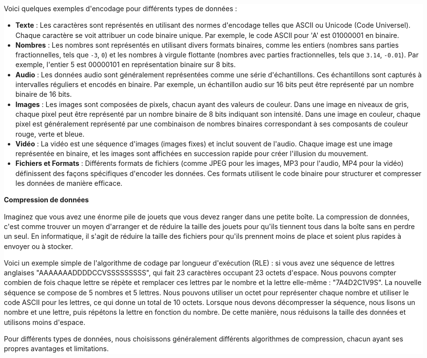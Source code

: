 Voici quelques exemples d'encodage pour différents types de données :

- **Texte** : Les caractères sont représentés en utilisant des normes d'encodage telles que ASCII ou Unicode (Code Universel). Chaque caractère se voit attribuer un code binaire unique. Par exemple, le code ASCII pour 'A' est 01000001 en binaire.
- **Nombres** : Les nombres sont représentés en utilisant divers formats binaires, comme les entiers (nombres sans parties fractionnelles, tels que `-3`, `0`) et les nombres à virgule flottante (nombres avec parties fractionnelles, tels que `3.14`, `-0.01`). Par exemple, l'entier 5 est 00000101 en représentation binaire sur 8 bits.
- **Audio** : Les données audio sont généralement représentées comme une série d'échantillons. Ces échantillons sont capturés à intervalles réguliers et encodés en binaire. Par exemple, un échantillon audio sur 16 bits peut être représenté par un nombre binaire de 16 bits.
- **Images** : Les images sont composées de pixels, chacun ayant des valeurs de couleur. Dans une image en niveaux de gris, chaque pixel peut être représenté par un nombre binaire de 8 bits indiquant son intensité. Dans une image en couleur, chaque pixel est généralement représenté par une combinaison de nombres binaires correspondant à ses composants de couleur rouge, verte et bleue.
- **Vidéo** : La vidéo est une séquence d'images (images fixes) et inclut souvent de l'audio. Chaque image est une image représentée en binaire, et les images sont affichées en succession rapide pour créer l'illusion du mouvement.
- **Fichiers et Formats** : Différents formats de fichiers (comme JPEG pour les images, MP3 pour l'audio, MP4 pour la vidéo) définissent des façons spécifiques d'encoder les données. Ces formats utilisent le code binaire pour structurer et compresser les données de manière efficace.

**Compression de données**

Imaginez que vous avez une énorme pile de jouets que vous devez ranger dans une petite boîte. La compression de données, c'est comme trouver un moyen d'arranger et de réduire la taille des jouets pour qu'ils tiennent tous dans la boîte sans en perdre un seul. En informatique, il s'agit de réduire la taille des fichiers pour qu'ils prennent moins de place et soient plus rapides à envoyer ou à stocker.

Voici un exemple simple de l'algorithme de codage par longueur d'exécution (RLE) : si vous avez une séquence de lettres anglaises "AAAAAAADDDDCCVSSSSSSSSS", qui fait 23 caractères occupant 23 octets d'espace. Nous pouvons compter combien de fois chaque lettre se répète et remplacer ces lettres par le nombre et la lettre elle-même : "7A4D2C1V9S". La nouvelle séquence se compose de 5 nombres et 5 lettres. Nous pouvons utiliser un octet pour représenter chaque nombre et utiliser le code ASCII pour les lettres, ce qui donne un total de 10 octets. Lorsque nous devons décompresser la séquence, nous lisons un nombre et une lettre, puis répétons la lettre en fonction du nombre. De cette manière, nous réduisons la taille des données et utilisons moins d'espace.

Pour différents types de données, nous choisissons généralement différents algorithmes de compression, chacun ayant ses propres avantages et limitations.